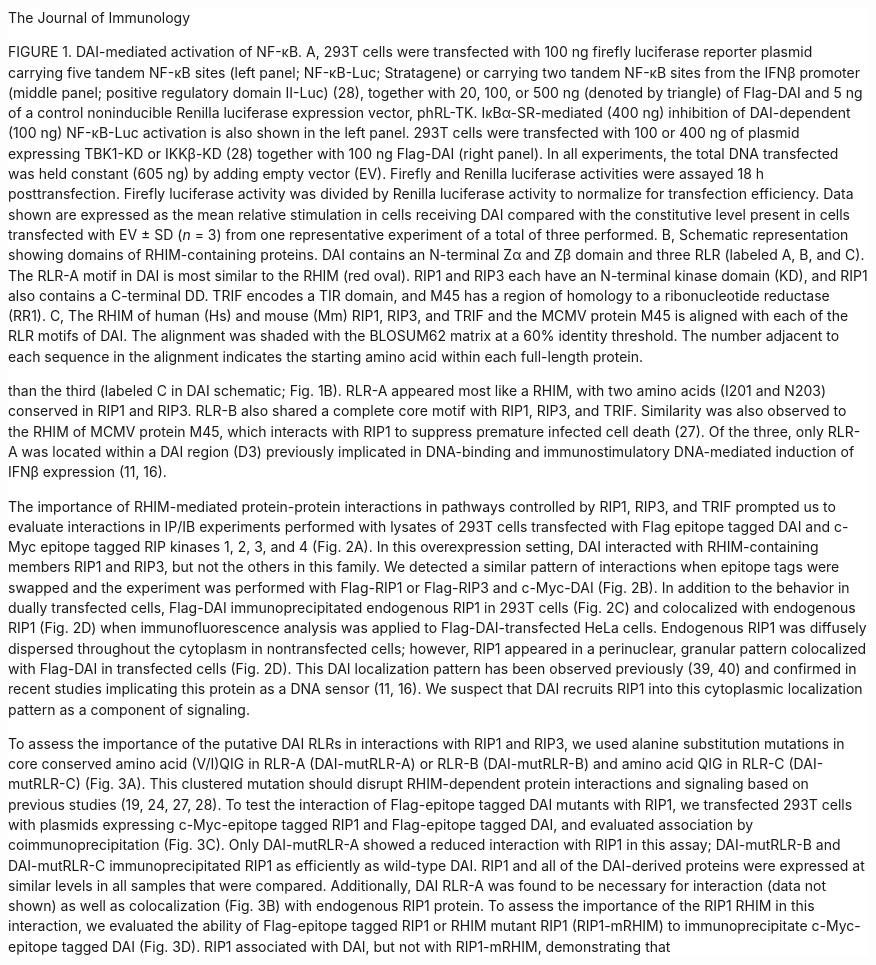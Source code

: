 The Journal of Immunology

FIGURE 1. DAI-mediated activation of NF-κB. A, 293T cells were transfected with 100 ng firefly luciferase reporter plasmid carrying five tandem NF-κB sites (left panel; NF-κB-Luc; Stratagene) or carrying two tandem NF-κB sites from the IFNβ promoter (middle panel; positive regulatory domain II-Luc) (28), together with 20, 100, or 500 ng (denoted by triangle) of Flag-DAI and 5 ng of a control noninducible Renilla luciferase expression vector, phRL-TK. IκBα-SR-mediated (400 ng) inhibition of DAI-dependent (100 ng) NF-κB-Luc activation is also shown in the left panel. 293T cells were transfected with 100 or 400 ng of plasmid expressing TBK1-KD or IKKβ-KD (28) together with 100 ng Flag-DAI (right panel). In all experiments, the total DNA transfected was held constant (605 ng) by adding empty vector (EV). Firefly and Renilla luciferase activities were assayed 18 h posttransfection. Firefly luciferase activity was divided by Renilla luciferase activity to normalize for transfection efficiency. Data shown are expressed as the mean relative stimulation in cells receiving DAI compared with the constitutive level present in cells transfected with EV ± SD (*n* = 3) from one representative experiment of a total of three performed. B, Schematic representation showing domains of RHIM-containing proteins. DAI contains an N-terminal Zα and Zβ domain and three RLR (labeled A, B, and C). The RLR-A motif in DAI is most similar to the RHIM (red oval). RIP1 and RIP3 each have an N-terminal kinase domain (KD), and RIP1 also contains a C-terminal DD. TRIF encodes a TIR domain, and M45 has a region of homology to a ribonucleotide reductase (RR1). C, The RHIM of human (Hs) and mouse (Mm) RIP1, RIP3, and TRIF and the MCMV protein M45 is aligned with each of the RLR motifs of DAI. The alignment was shaded with the BLOSUM62 matrix at a 60% identity threshold. The number adjacent to each sequence in the alignment indicates the starting amino acid within each full-length protein.

than the third (labeled C in DAI schematic; Fig. 1B). RLR-A appeared most like a RHIM, with two amino acids (I201 and N203) conserved in RIP1 and RIP3. RLR-B also shared a complete core motif with RIP1, RIP3, and TRIF. Similarity was also observed to the RHIM of MCMV protein M45, which interacts with RIP1 to suppress premature infected cell death (27). Of the three, only RLR-A was located within a DAI region (D3) previously implicated in DNA-binding and immunostimulatory DNA-mediated induction of IFNβ expression (11, 16).

The importance of RHIM-mediated protein-protein interactions in pathways controlled by RIP1, RIP3, and TRIF prompted us to evaluate interactions in IP/IB experiments performed with lysates of 293T cells transfected with Flag epitope tagged DAI and c-Myc epitope tagged RIP kinases 1, 2, 3, and 4 (Fig. 2A). In this overexpression setting, DAI interacted with RHIM-containing members RIP1 and RIP3, but not the others in this family. We detected a similar pattern of interactions when epitope tags were swapped and the experiment was performed with Flag-RIP1 or Flag-RIP3 and c-Myc-DAI (Fig. 2B). In addition to the behavior in dually transfected cells, Flag-DAI immunoprecipitated endogenous RIP1 in 293T cells (Fig. 2C) and colocalized with endogenous RIP1 (Fig. 2D) when immunofluorescence analysis was applied to Flag-DAI-transfected HeLa cells. Endogenous RIP1 was diffusely dispersed throughout the cytoplasm in nontransfected cells; however, RIP1 appeared in a perinuclear, granular pattern colocalized with Flag-DAI in transfected cells (Fig. 2D). This DAI localization pattern has been observed previously (39, 40) and confirmed in recent studies implicating this protein as a DNA sensor (11, 16). We suspect that DAI recruits RIP1 into this cytoplasmic localization pattern as a component of signaling.

To assess the importance of the putative DAI RLRs in interactions with RIP1 and RIP3, we used alanine substitution mutations in core conserved amino acid (V/I)QIG in RLR-A (DAI-mutRLR-A) or RLR-B (DAI-mutRLR-B) and amino acid QIG in RLR-C (DAI-mutRLR-C) (Fig. 3A). This clustered mutation should disrupt RHIM-dependent protein interactions and signaling based on previous studies (19, 24, 27, 28). To test the interaction of Flag-epitope tagged DAI mutants with RIP1, we transfected 293T cells with plasmids expressing c-Myc-epitope tagged RIP1 and Flag-epitope tagged DAI, and evaluated association by coimmunoprecipitation (Fig. 3C). Only DAI-mutRLR-A showed a reduced interaction with RIP1 in this assay; DAI-mutRLR-B and DAI-mutRLR-C immunoprecipitated RIP1 as efficiently as wild-type DAI. RIP1 and all of the DAI-derived proteins were expressed at similar levels in all samples that were compared. Additionally, DAI RLR-A was found to be necessary for interaction (data not shown) as well as colocalization (Fig. 3B) with endogenous RIP1 protein. To assess the importance of the RIP1 RHIM in this interaction, we evaluated the ability of Flag-epitope tagged RIP1 or RHIM mutant RIP1 (RIP1-mRHIM) to immunoprecipitate c-Myc-epitope tagged DAI (Fig. 3D). RIP1 associated with DAI, but not with RIP1-mRHIM, demonstrating that
